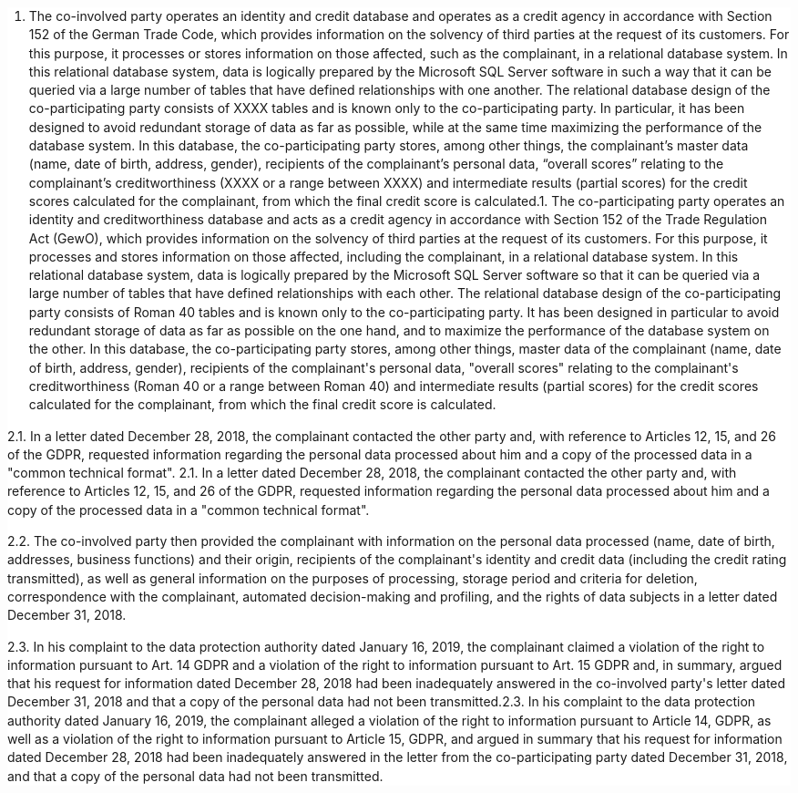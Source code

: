 1. The co-involved party operates an identity and credit database and operates as a credit agency in accordance with Section 152 of the German Trade Code, which provides information on the solvency of third parties at the request of its customers. For this purpose, it processes or stores information on those affected, such as the complainant, in a relational database system. In this relational database system, data is logically prepared by the Microsoft SQL Server software in such a way that it can be queried via a large number of tables that have defined relationships with one another. The relational database design of the co-participating party consists of XXXX tables and is known only to the co-participating party. In particular, it has been designed to avoid redundant storage of data as far as possible, while at the same time maximizing the performance of the database system. In this database, the co-participating party stores, among other things, the complainant’s master data (name, date of birth, address, gender), recipients of the complainant’s personal data, “overall scores” relating to the complainant’s creditworthiness (XXXX or a range between XXXX) and intermediate results (partial scores) for the credit scores calculated for the complainant, from which the final credit score is calculated.1. The co-participating party operates an identity and creditworthiness database and acts as a credit agency in accordance with Section 152 of the Trade Regulation Act (GewO), which provides information on the solvency of third parties at the request of its customers. For this purpose, it processes and stores information on those affected, including the complainant, in a relational database system. In this relational database system, data is logically prepared by the Microsoft SQL Server software so that it can be queried via a large number of tables that have defined relationships with each other. The relational database design of the co-participating party consists of Roman 40 tables and is known only to the co-participating party. It has been designed in particular to avoid redundant storage of data as far as possible on the one hand, and to maximize the performance of the database system on the other. In this database, the co-participating party stores, among other things, master data of the complainant (name, date of birth, address, gender), recipients of the complainant's personal data, "overall scores" relating to the complainant's creditworthiness (Roman 40 or a range between Roman 40) and intermediate results (partial scores) for the credit scores calculated for the complainant, from which the final credit score is calculated.

2.1. In a letter dated December 28, 2018, the complainant contacted the other party and, with reference to Articles 12, 15, and 26 of the GDPR, requested information regarding the personal data processed about him and a copy of the processed data in a "common technical format". 2.1. In a letter dated December 28, 2018, the complainant contacted the other party and, with reference to Articles 12, 15, and 26 of the GDPR, requested information regarding the personal data processed about him and a copy of the processed data in a "common technical format".

2.2. The co-involved party then provided the complainant with information on the personal data processed (name, date of birth, addresses, business functions) and their origin, recipients of the complainant's identity and credit data (including the credit rating transmitted), as well as general information on the purposes of processing, storage period and criteria for deletion, correspondence with the complainant, automated decision-making and profiling, and the rights of data subjects in a letter dated December 31, 2018.

2.3. In his complaint to the data protection authority dated January 16, 2019, the complainant claimed a violation of the right to information pursuant to Art. 14 GDPR and a violation of the right to information pursuant to Art. 15 GDPR and, in summary, argued that his request for information dated December 28, 2018 had been inadequately answered in the co-involved party's letter dated December 31, 2018 and that a copy of the personal data had not been transmitted.2.3. In his complaint to the data protection authority dated January 16, 2019, the complainant alleged a violation of the right to information pursuant to Article 14, GDPR, as well as a violation of the right to information pursuant to Article 15, GDPR, and argued in summary that his request for information dated December 28, 2018 had been inadequately answered in the letter from the co-participating party dated December 31, 2018, and that a copy of the personal data had not been transmitted.
